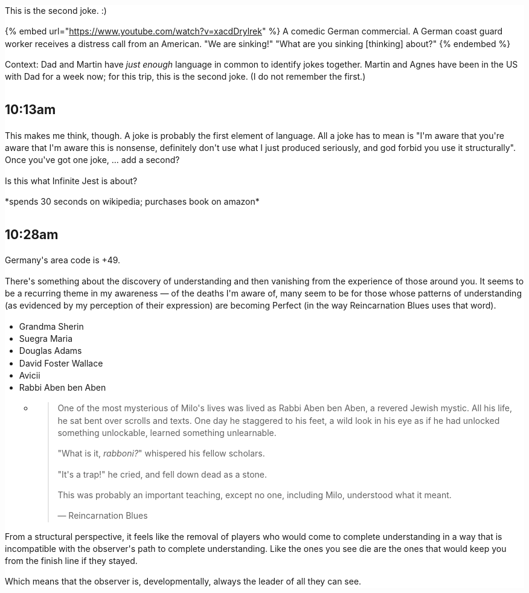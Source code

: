 This is the second joke. :)

{% embed url="https://www.youtube.com/watch?v=xacdDrylrek" %}
A comedic German commercial. A German coast guard worker receives a distress call from an American. "We are sinking!" "What are you sinking \[thinking] about?"
{% endembed %}

Context: Dad and Martin have _just enough_ language in common to identify jokes together. Martin and Agnes have been in the US with Dad for a week now; for this trip, this is the second joke. (I do not remember the first.)

## 10:13am

This makes me think, though. A joke is probably the first element of language. All a joke has to mean is "I'm aware that you're aware that I'm aware this is nonsense, definitely don't use what I just produced seriously, and god forbid you use it structurally". Once you've got one joke, ... add a second?

Is this what Infinite Jest is about?

\*spends 30 seconds on wikipedia; purchases book on amazon\*

## 10:28am

Germany's area code is +49.

There's something about the discovery of understanding and then vanishing from the experience of those around you. It seems to be a recurring theme in my awareness — of the deaths I'm aware of, many seem to be for those whose patterns of understanding (as evidenced by my perception of their expression) are becoming Perfect (in the way Reincarnation Blues uses that word).

* Grandma Sherin
* Suegra Maria
* Douglas Adams
* David Foster Wallace
* Avicii
* Rabbi Aben ben Aben
  * > One of the most mysterious of Milo's lives was lived as Rabbi Aben ben Aben, a revered Jewish mystic. All his life, he sat bent over scrolls and texts. One day he staggered to his feet, a wild look in his eye as if he had unlocked something unlockable, learned something unlearnable.
    >
    > "What is it, _rabboni?_" whispered his fellow scholars.
    >
    > "It's a trap!" he cried, and fell down dead as a stone.
    >
    > This was probably an important teaching, except no one, including Milo, understood what it meant.
    >
    > — Reincarnation Blues

From a structural perspective, it feels like the removal of players who would come to complete understanding in a way that is incompatible with the observer's path to complete understanding. Like the ones you see die are the ones that would keep you from the finish line if they stayed.

Which means that the observer is, developmentally, always the leader of all they can see.
